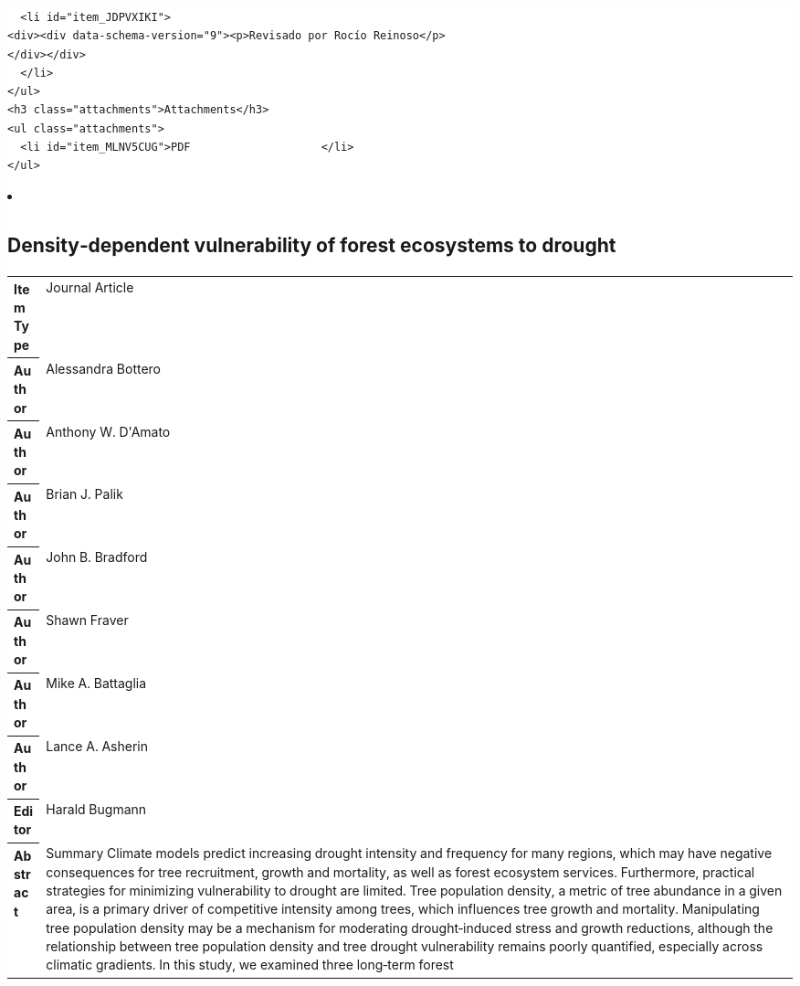       <li id="item_JDPVXIKI">
	<div><div data-schema-version="9"><p>Revisado por Rocío Reinoso</p>
	</div></div>
      </li>
    </ul>
    <h3 class="attachments">Attachments</h3>
    <ul class="attachments">
      <li id="item_MLNV5CUG">PDF					</li>
    </ul>
  </li>
  <li id="item_MG7D3NYV" class="item journalArticle">
    <h2>Density‐dependent vulnerability of forest ecosystems to drought</h2>
    <table>
      <tbody><tr>
	  <th>Item Type</th>
	  <td>Journal Article</td>
	</tr>
	<tr>
	  <th class="author">Author</th>
	  <td>Alessandra Bottero</td>
	</tr>
	<tr>
	  <th class="author">Author</th>
	  <td>Anthony W. D'Amato</td>
	</tr>
	<tr>
	  <th class="author">Author</th>
	  <td>Brian J. Palik</td>
	</tr>
	<tr>
	  <th class="author">Author</th>
	  <td>John B. Bradford</td>
	</tr>
	<tr>
	  <th class="author">Author</th>
	  <td>Shawn Fraver</td>
	</tr>
	<tr>
	  <th class="author">Author</th>
	  <td>Mike A. Battaglia</td>
	</tr>
	<tr>
	  <th class="author">Author</th>
	  <td>Lance A. Asherin</td>
	</tr>
	<tr>
	  <th class="editor">Editor</th>
	  <td>Harald Bugmann</td>
	</tr>
	<tr>
	  <th>Abstract</th>
	  <td>Summary
	    Climate models predict increasing drought intensity
	    and frequency for many regions, which may have negative consequences for
	    tree recruitment, growth and mortality, as well as forest ecosystem
	    services. Furthermore, practical strategies for minimizing vulnerability
	    to drought are limited. Tree population density, a metric of tree
	    abundance in a given area, is a primary driver of competitive intensity
	    among trees, which influences tree growth and mortality. Manipulating
	    tree population density may be a mechanism for moderating
	    drought‐induced stress and growth reductions, although the relationship
	    between tree population density and tree drought vulnerability remains
	    poorly quantified, especially across climatic gradients.
	    In this study, we examined three long‐term forest